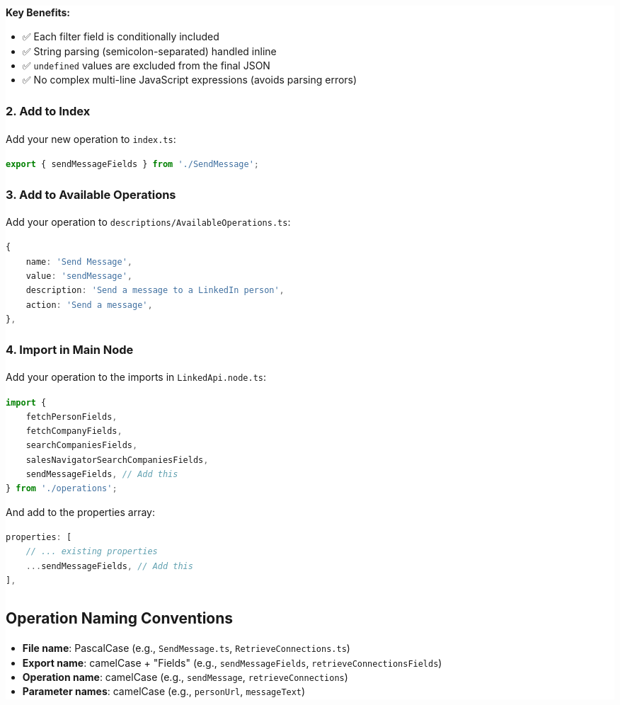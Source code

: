 **Key Benefits:**
- ✅ Each filter field is conditionally included
- ✅ String parsing (semicolon-separated) handled inline
- ✅ `undefined` values are excluded from the final JSON
- ✅ No complex multi-line JavaScript expressions (avoids parsing errors)

### 2. Add to Index

Add your new operation to `index.ts`:

```typescript
export { sendMessageFields } from './SendMessage';
```

### 3. Add to Available Operations

Add your operation to `descriptions/AvailableOperations.ts`:

```typescript
{
	name: 'Send Message',
	value: 'sendMessage',
	description: 'Send a message to a LinkedIn person',
	action: 'Send a message',
},
```

### 4. Import in Main Node

Add your operation to the imports in `LinkedApi.node.ts`:

```typescript
import {
	fetchPersonFields,
	fetchCompanyFields,
	searchCompaniesFields,
	salesNavigatorSearchCompaniesFields,
	sendMessageFields, // Add this
} from './operations';
```

And add to the properties array:

```typescript
properties: [
	// ... existing properties
	...sendMessageFields, // Add this
],
```

## Operation Naming Conventions

- **File name**: PascalCase (e.g., `SendMessage.ts`, `RetrieveConnections.ts`)
- **Export name**: camelCase + "Fields" (e.g., `sendMessageFields`, `retrieveConnectionsFields`)
- **Operation name**: camelCase (e.g., `sendMessage`, `retrieveConnections`)
- **Parameter names**: camelCase (e.g., `personUrl`, `messageText`)
